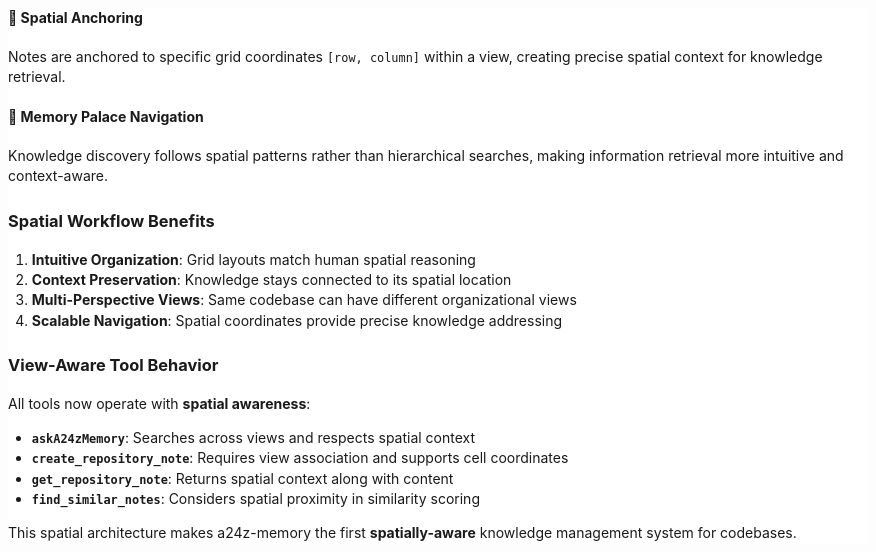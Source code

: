 #### 📍 **Spatial Anchoring**  
Notes are anchored to specific grid coordinates `[row, column]` within a view, creating precise spatial context for knowledge retrieval.

#### 🧠 **Memory Palace Navigation**
Knowledge discovery follows spatial patterns rather than hierarchical searches, making information retrieval more intuitive and context-aware.

### Spatial Workflow Benefits

1. **Intuitive Organization**: Grid layouts match human spatial reasoning
2. **Context Preservation**: Knowledge stays connected to its spatial location
3. **Multi-Perspective Views**: Same codebase can have different organizational views
4. **Scalable Navigation**: Spatial coordinates provide precise knowledge addressing

### View-Aware Tool Behavior

All tools now operate with **spatial awareness**:

- **`askA24zMemory`**: Searches across views and respects spatial context
- **`create_repository_note`**: Requires view association and supports cell coordinates  
- **`get_repository_note`**: Returns spatial context along with content
- **`find_similar_notes`**: Considers spatial proximity in similarity scoring

This spatial architecture makes a24z-memory the first **spatially-aware** knowledge management system for codebases.
